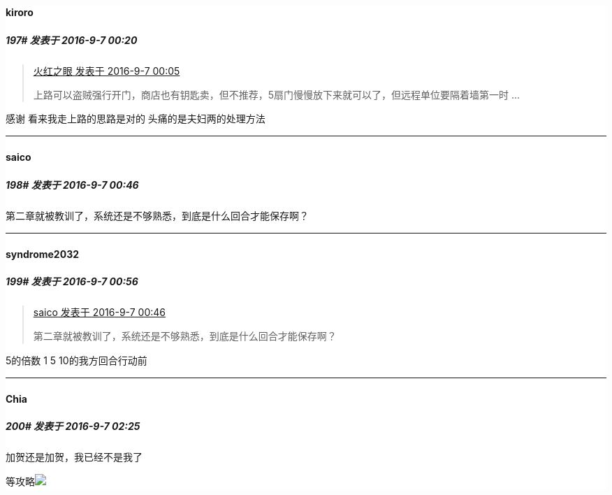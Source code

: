 ####  kiroro  
##### 197#       发表于 2016-9-7 00:20



<blockquote><a href="httphttps://bbs.saraba1st.com/2b/forum.php?mod=redirect&amp;goto=findpost&amp;pid=33502923&amp;ptid=1330118" target="_blank">火红之眼 发表于 2016-9-7 00:05</a>

上路可以盗贼强行开门，商店也有钥匙卖，但不推荐，5扇门慢慢放下来就可以了，但远程单位要隔着墙第一时 ...</blockquote>
感谢 看来我走上路的思路是对的 头痛的是夫妇两的处理方法  







-----

####  saico  
##### 198#       发表于 2016-9-7 00:46




第二章就被教训了，系统还是不够熟悉，到底是什么回合才能保存啊？ 







-----

####  syndrome2032  
##### 199#       发表于 2016-9-7 00:56



<blockquote><a href="httphttps://bbs.saraba1st.com/2b/forum.php?mod=redirect&amp;goto=findpost&amp;pid=33503134&amp;ptid=1330118" target="_blank">saico 发表于 2016-9-7 00:46</a>

第二章就被教训了，系统还是不够熟悉，到底是什么回合才能保存啊？</blockquote>
5的倍数 1 5 10的我方回合行动前







-----

####  Chia  
##### 200#       发表于 2016-9-7 02:25




加贺还是加贺，我已经不是我了

等攻略<img src="https://static.saraba1st.com/image/smiley/face/06.gif" referrerpolicy="no-referrer">



